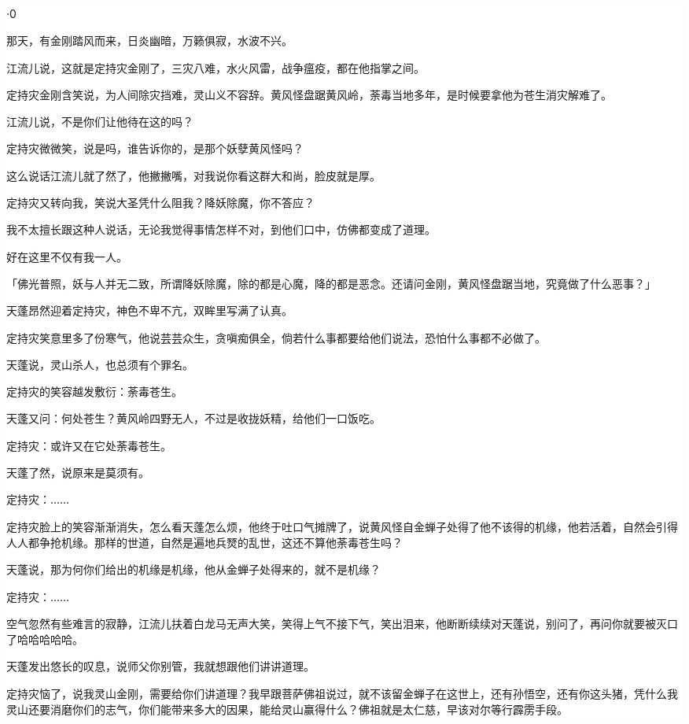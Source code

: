 ·0


那天，有金刚踏风而来，日炎幽暗，万籁俱寂，水波不兴。


江流儿说，这就是定持灾金刚了，三灾八难，水火风雷，战争瘟疫，都在他指掌之间。


定持灾金刚含笑说，为人间除灾挡难，灵山义不容辞。黄风怪盘踞黄风岭，荼毒当地多年，是时候要拿他为苍生消灾解难了。


江流儿说，不是你们让他待在这的吗？


定持灾微微笑，说是吗，谁告诉你的，是那个妖孽黄风怪吗？


这么说话江流儿就了然了，他撇撇嘴，对我说你看这群大和尚，脸皮就是厚。


定持灾又转向我，笑说大圣凭什么阻我？降妖除魔，你不答应？


我不太擅长跟这种人说话，无论我觉得事情怎样不对，到他们口中，仿佛都变成了道理。


好在这里不仅有我一人。


「佛光普照，妖与人并无二致，所谓降妖除魔，除的都是心魔，降的都是恶念。还请问金刚，黄风怪盘踞当地，究竟做了什么恶事？」


天蓬昂然迎着定持灾，神色不卑不亢，双眸里写满了认真。


定持灾笑意里多了份寒气，他说芸芸众生，贪嗔痴俱全，倘若什么事都要给他们说法，恐怕什么事都不必做了。


天蓬说，灵山杀人，也总须有个罪名。


定持灾的笑容越发敷衍：荼毒苍生。


天蓬又问：何处苍生？黄风岭四野无人，不过是收拢妖精，给他们一口饭吃。


定持灾：或许又在它处荼毒苍生。


天蓬了然，说原来是莫须有。


定持灾：……


定持灾脸上的笑容渐渐消失，怎么看天蓬怎么烦，他终于吐口气摊牌了，说黄风怪自金蝉子处得了他不该得的机缘，他若活着，自然会引得人人都争抢机缘。那样的世道，自然是遍地兵燹的乱世，这还不算他荼毒苍生吗？


天蓬说，那为何你们给出的机缘是机缘，他从金蝉子处得来的，就不是机缘？


定持灾：……


空气忽然有些难言的寂静，江流儿扶着白龙马无声大笑，笑得上气不接下气，笑出泪来，他断断续续对天蓬说，别问了，再问你就要被灭口了哈哈哈哈哈。


天蓬发出悠长的叹息，说师父你别管，我就想跟他们讲讲道理。


定持灾恼了，说我灵山金刚，需要给你们讲道理？我早跟菩萨佛祖说过，就不该留金蝉子在这世上，还有孙悟空，还有你这头猪，凭什么我灵山还要消磨你们的志气，你们能带来多大的因果，能给灵山赢得什么？佛祖就是太仁慈，早该对尔等行霹雳手段。
